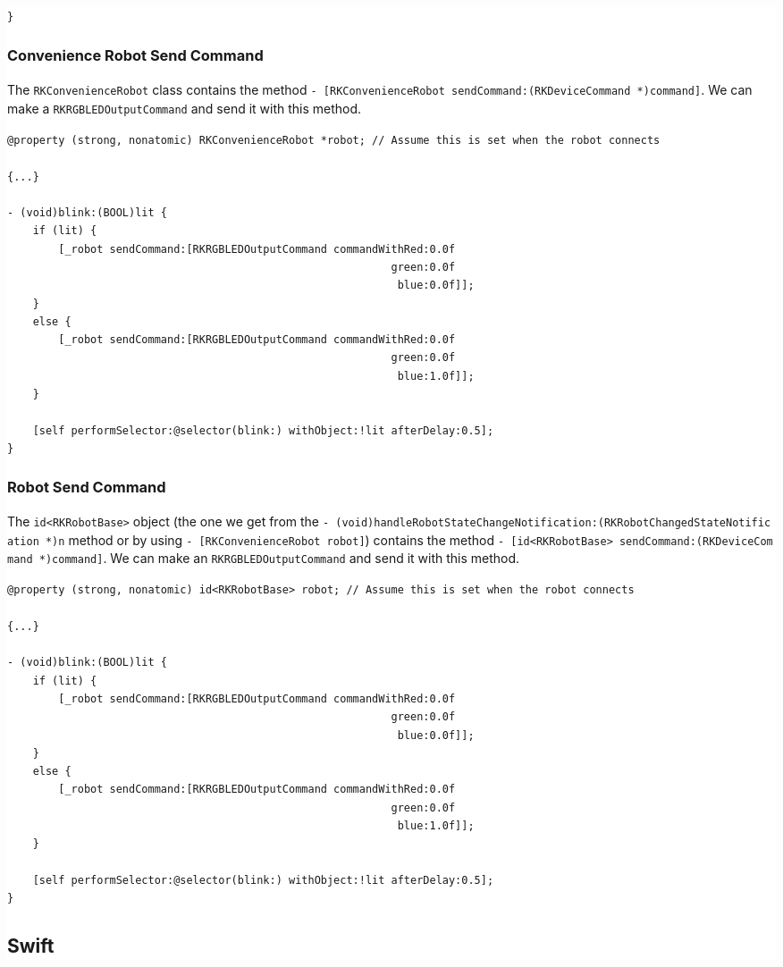 ```
}
```

### Convenience Robot Send Command

The `RKConvenienceRobot` class contains the method `- [RKConvenienceRobot sendCommand:(RKDeviceCommand *)command]`. We can make a `RKRGBLEDOutputCommand` and send it with this method.

```
@property (strong, nonatomic) RKConvenienceRobot *robot; // Assume this is set when the robot connects

{...}

- (void)blink:(BOOL)lit {
	if (lit) {
		[_robot sendCommand:[RKRGBLEDOutputCommand commandWithRed:0.0f 
															green:0.0f
															 blue:0.0f]];
	}
	else {
		[_robot sendCommand:[RKRGBLEDOutputCommand commandWithRed:0.0f 
															green:0.0f
															 blue:1.0f]];
	}

	[self performSelector:@selector(blink:) withObject:!lit afterDelay:0.5];
}
```

### Robot Send Command

The `id<RKRobotBase>` object (the one we get from the `- (void)handleRobotStateChangeNotification:(RKRobotChangedStateNotification *)n` method or by using `- [RKConvenienceRobot robot]`) contains the method `- [id<RKRobotBase> sendCommand:(RKDeviceCommand *)command]`. We can make an `RKRGBLEDOutputCommand` and send it with this method.

```
@property (strong, nonatomic) id<RKRobotBase> robot; // Assume this is set when the robot connects

{...}

- (void)blink:(BOOL)lit {
	if (lit) {
		[_robot sendCommand:[RKRGBLEDOutputCommand commandWithRed:0.0f 
														    green:0.0f
														     blue:0.0f]];
	}
	else {
		[_robot sendCommand:[RKRGBLEDOutputCommand commandWithRed:0.0f 
															green:0.0f
															 blue:1.0f]];
	}

	[self performSelector:@selector(blink:) withObject:!lit afterDelay:0.5];
}
```
## Swift
